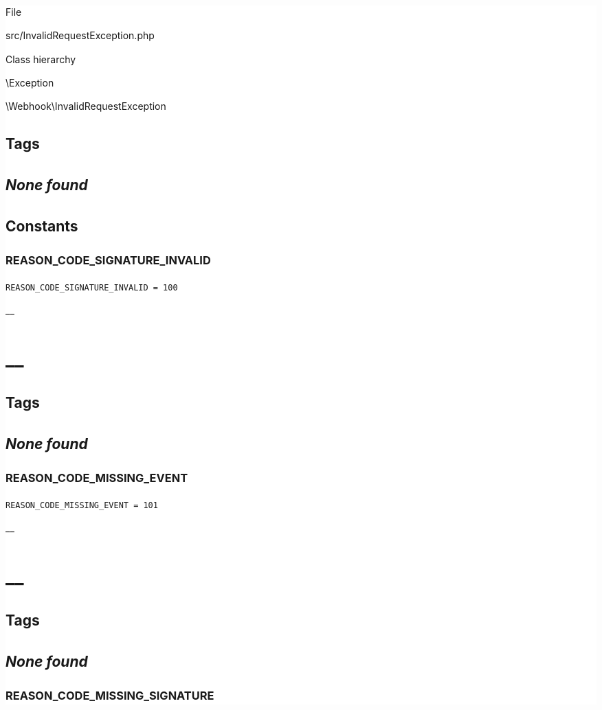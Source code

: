 File

    

src/InvalidRequestException.php

Class hierarchy

    

\Exception

\Webhook\InvalidRequestException

## Tags

_None found_  
---  
  
## Constants

### REASON_CODE_SIGNATURE_INVALID

    
    
    REASON_CODE_SIGNATURE_INVALID = 100

__

# __

## Tags

_None found_  
---  
  
### REASON_CODE_MISSING_EVENT

    
    
    REASON_CODE_MISSING_EVENT = 101

__

# __

## Tags

_None found_  
---  
  
### REASON_CODE_MISSING_SIGNATURE

    